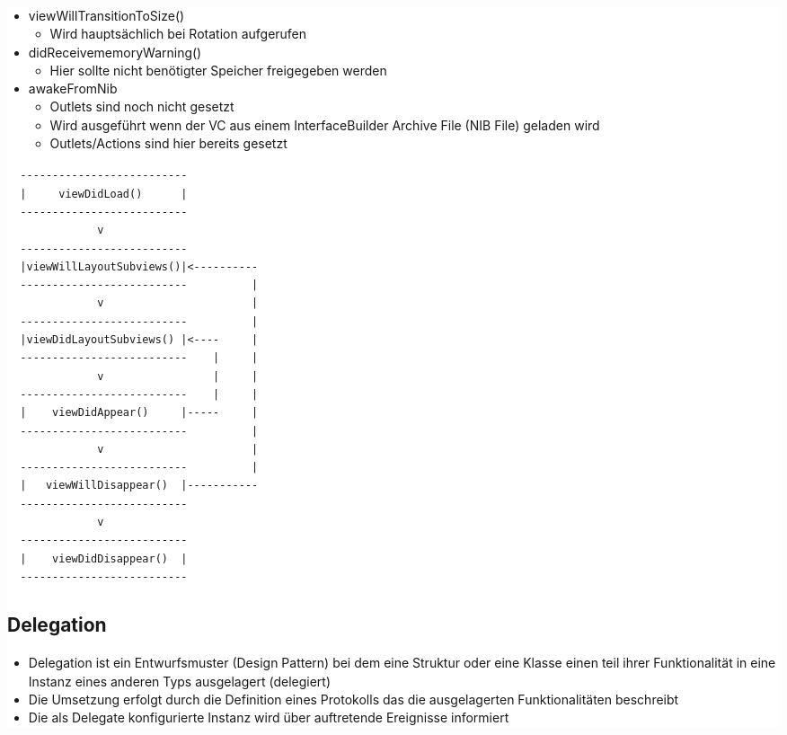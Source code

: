 - viewWillTransitionToSize()
  - Wird hauptsächlich bei Rotation aufgerufen
- didReceivememoryWarning()
  - Hier sollte nicht benötigter Speicher freigegeben werden
- awakeFromNib
  - Outlets sind noch nicht gesetzt
  - Wird ausgeführt wenn der VC aus einem InterfaceBuilder Archive File (NIB File) geladen wird
  - Outlets/Actions sind hier bereits gesetzt

```
  --------------------------
  |     viewDidLoad()      |
  --------------------------
              v
  --------------------------
  |viewWillLayoutSubviews()|<----------
  --------------------------          |
              v                       |
  --------------------------          |
  |viewDidLayoutSubviews() |<----     |
  --------------------------    |     |
              v                 |     |
  --------------------------    |     |
  |    viewDidAppear()     |-----     |
  --------------------------          |
              v                       |
  --------------------------          |
  |   viewWillDisappear()  |-----------
  --------------------------
              v
  --------------------------
  |    viewDidDisappear()  |
  --------------------------
```

## Delegation

- Delegation ist ein Entwurfsmuster (Design Pattern) bei dem eine Struktur oder eine Klasse einen teil ihrer Funktionalität in eine Instanz eines anderen Typs ausgelagert (delegiert)
- Die Umsetzung erfolgt durch die Definition eines Protokolls das die ausgelagerten Funktionalitäten beschreibt
- Die als Delegate konfigurierte Instanz wird über auftretende Ereignisse informiert
